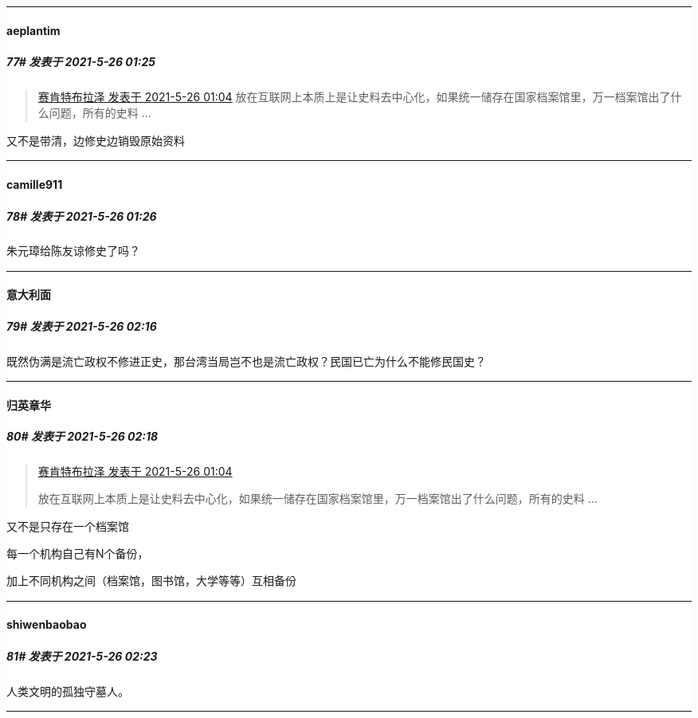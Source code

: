 
*****

####  aeplantim  
##### 77#       发表于 2021-5-26 01:25


<blockquote><a href="httphttps://bbs.saraba1st.com/2b/forum.php?mod=redirect&amp;goto=findpost&amp;pid=51370640&amp;ptid=2006051" target="_blank">赛肯特布拉泽 发表于 2021-5-26 01:04</a>
放在互联网上本质上是让史料去中心化，如果统一储存在国家档案馆里，万一档案馆出了什么问题，所有的史料 ...</blockquote>
又不是带清，边修史边销毁原始资料


*****

####  camille911  
##### 78#       发表于 2021-5-26 01:26


朱元璋给陈友谅修史了吗？


*****

####  意大利面  
##### 79#       发表于 2021-5-26 02:16


既然伪满是流亡政权不修进正史，那台湾当局岂不也是流亡政权？民国已亡为什么不能修民国史？


*****

####  归英章华  
##### 80#       发表于 2021-5-26 02:18


<blockquote><a href="httphttps://bbs.saraba1st.com/2b/forum.php?mod=redirect&amp;goto=findpost&amp;pid=51370640&amp;ptid=2006051" target="_blank">赛肯特布拉泽 发表于 2021-5-26 01:04</a>

放在互联网上本质上是让史料去中心化，如果统一储存在国家档案馆里，万一档案馆出了什么问题，所有的史料 ...</blockquote>
又不是只存在一个档案馆


每一个机构自己有N个备份，


加上不同机构之间（档案馆，图书馆，大学等等）互相备份


*****

####  shiwenbaobao  
##### 81#       发表于 2021-5-26 02:23


人类文明的孤独守墓人。


*****

